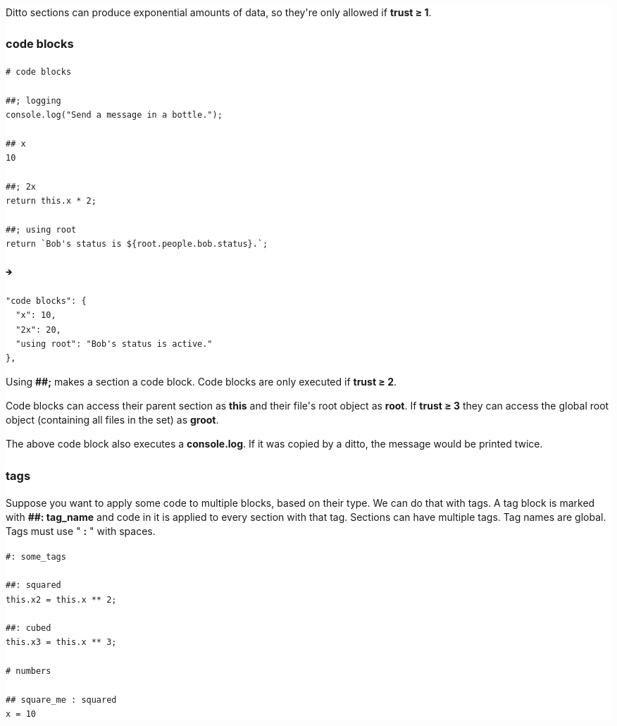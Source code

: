 Ditto sections can produce exponential amounts of data, so they're only allowed if **trust ≥ 1**.

### code blocks

    # code blocks
    
    ##; logging
    console.log("Send a message in a bottle.");
    
    ## x
    10
    
    ##; 2x
    return this.x * 2;
    
    ##; using root
    return `Bob's status is ${root.people.bob.status}.`;

    🡺

    "code blocks": {
      "x": 10,
      "2x": 20,
      "using root": "Bob's status is active."
    },

Using **##;** makes a section a code block. Code blocks are only executed if **trust ≥ 2**.

Code blocks can access their parent section as **this** and their file's root object as **root**. If **trust ≥ 3** they can access the global root object (containing all files in the set) as **groot**.

The above code block also executes a **console.log**. If it was copied by a ditto, the message would be printed twice.

### tags

Suppose you want to apply some code to multiple blocks, based on their type. We can do that with tags. A tag block is marked with **##: tag_name** and code in it is applied to every section with that tag. Sections can have multiple tags. Tag names are global. Tags must use " **:** " with spaces.

    #: some_tags
    
    ##: squared
    this.x2 = this.x ** 2;
    
    ##: cubed
    this.x3 = this.x ** 3;
    
    # numbers
    
    ## square_me : squared
    x = 10
    